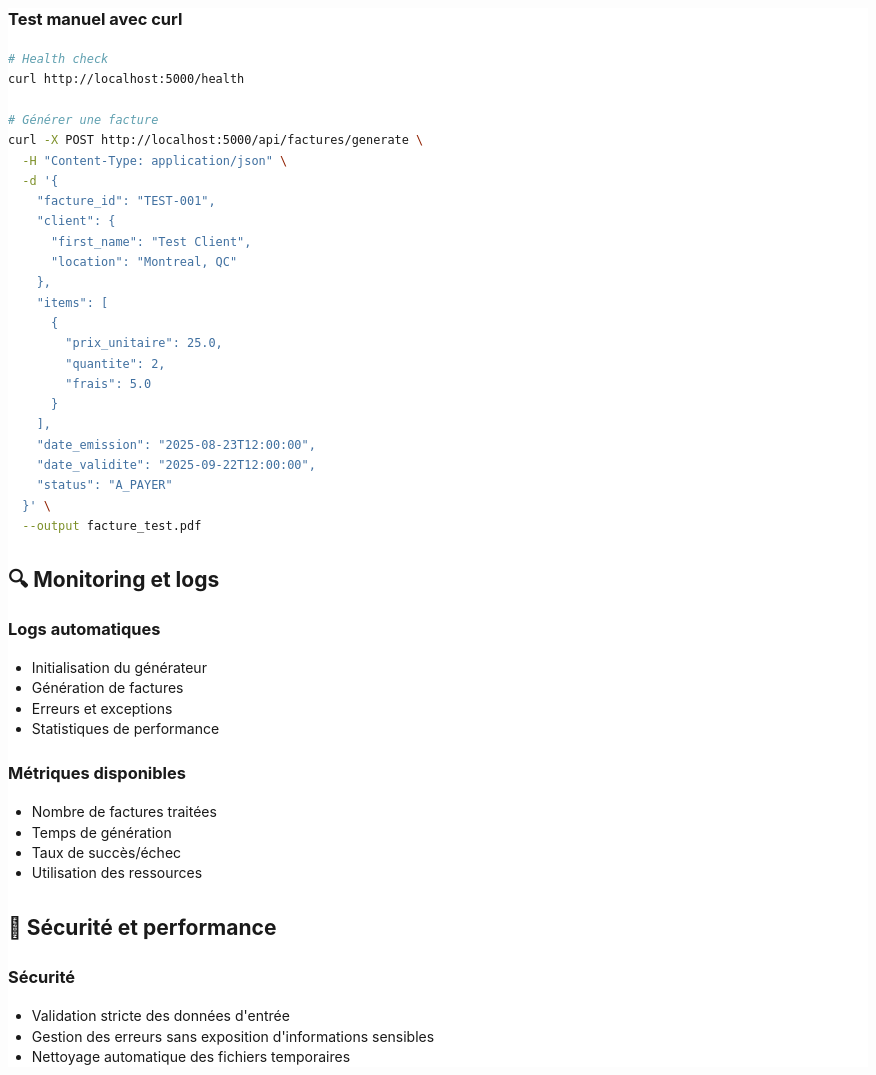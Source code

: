### Test manuel avec curl
```bash
# Health check
curl http://localhost:5000/health

# Générer une facture
curl -X POST http://localhost:5000/api/factures/generate \
  -H "Content-Type: application/json" \
  -d '{
    "facture_id": "TEST-001",
    "client": {
      "first_name": "Test Client",
      "location": "Montreal, QC"
    },
    "items": [
      {
        "prix_unitaire": 25.0,
        "quantite": 2,
        "frais": 5.0
      }
    ],
    "date_emission": "2025-08-23T12:00:00",
    "date_validite": "2025-09-22T12:00:00",
    "status": "A_PAYER"
  }' \
  --output facture_test.pdf
```

## 🔍 Monitoring et logs

### Logs automatiques
- Initialisation du générateur
- Génération de factures
- Erreurs et exceptions
- Statistiques de performance

### Métriques disponibles
- Nombre de factures traitées
- Temps de génération
- Taux de succès/échec
- Utilisation des ressources

## 🚨 Sécurité et performance

### Sécurité
- Validation stricte des données d'entrée
- Gestion des erreurs sans exposition d'informations sensibles
- Nettoyage automatique des fichiers temporaires
